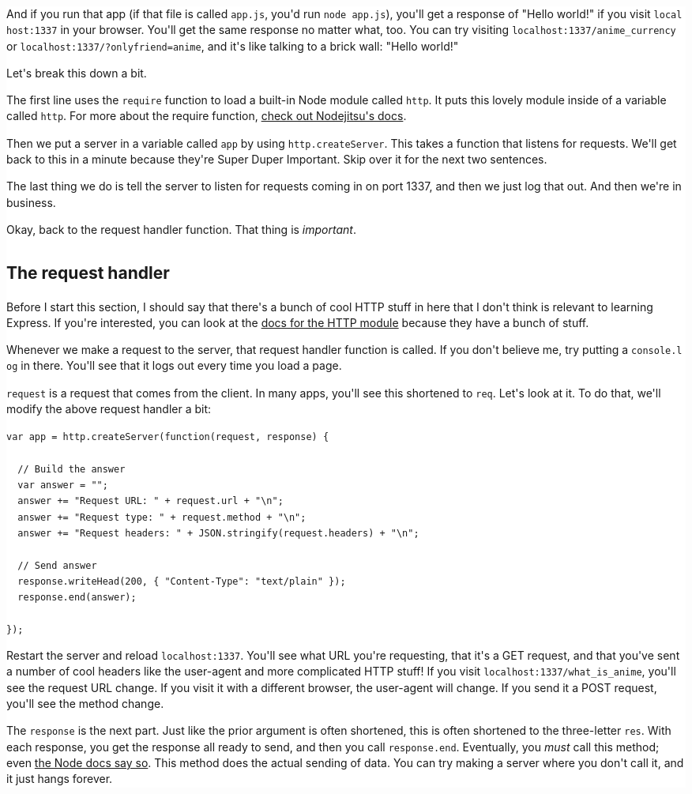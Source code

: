 And if you run that app (if that file is called `app.js`, you'd run `node app.js`), you'll get a response of "Hello world!" if you visit `localhost:1337` in your browser. You'll get the same response no matter what, too. You can try visiting `localhost:1337/anime_currency` or `localhost:1337/?onlyfriend=anime`, and it's like talking to a brick wall: "Hello world!"

Let's break this down a bit.

The first line uses the `require` function to load a built-in Node module called `http`. It puts this lovely module inside of a variable called `http`. For more about the require function, [check out Nodejitsu's docs](http://docs.nodejitsu.com/articles/getting-started/what-is-require).

Then we put a server in a variable called `app` by using `http.createServer`. This takes a function that listens for requests. We'll get back to this in a minute because they're Super Duper Important. Skip over it for the next two sentences.

The last thing we do is tell the server to listen for requests coming in on port 1337, and then we just log that out. And then we're in business.

Okay, back to the request handler function. That thing is _important_.

The request handler
-------------------

Before I start this section, I should say that there's a bunch of cool HTTP stuff in here that I don't think is relevant to learning Express. If you're interested, you can look at the [docs for the HTTP module](http://nodejs.org/api/http.html) because they have a bunch of stuff.

Whenever we make a request to the server, that request handler function is called. If you don't believe me, try putting a `console.log` in there. You'll see that it logs out every time you load a page.

`request` is a request that comes from the client. In many apps, you'll see this shortened to `req`. Let's look at it. To do that, we'll modify the above request handler a bit:

    var app = http.createServer(function(request, response) {

      // Build the answer
      var answer = "";
      answer += "Request URL: " + request.url + "\n";
      answer += "Request type: " + request.method + "\n";
      answer += "Request headers: " + JSON.stringify(request.headers) + "\n";

      // Send answer
      response.writeHead(200, { "Content-Type": "text/plain" });
      response.end(answer);

    });

Restart the server and reload `localhost:1337`. You'll see what URL you're requesting, that it's a GET request, and that you've sent a number of cool headers like the user-agent and more complicated HTTP stuff! If you visit `localhost:1337/what_is_anime`, you'll see the request URL change. If you visit it with a different browser, the user-agent will change. If you send it a POST request, you'll see the method change.

The `response` is the next part. Just like the prior argument is often shortened, this is often shortened to the three-letter `res`. With each response, you get the response all ready to send, and then you call `response.end`. Eventually, you _must_ call this method; even [the Node docs say so](http://nodejs.org/api/http.html#http_response_end_data_encoding). This method does the actual sending of data. You can try making a server where you don't call it, and it just hangs forever.
